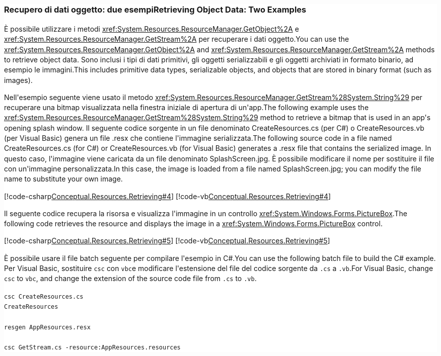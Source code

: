 ### <a name="retrieving-object-data-two-examples"></a><span data-ttu-id="23b29-135">Recupero di dati oggetto: due esempi</span><span class="sxs-lookup"><span data-stu-id="23b29-135">Retrieving Object Data: Two Examples</span></span>  
 <span data-ttu-id="23b29-136">È possibile utilizzare i metodi <xref:System.Resources.ResourceManager.GetObject%2A> e <xref:System.Resources.ResourceManager.GetStream%2A> per recuperare i dati oggetto.</span><span class="sxs-lookup"><span data-stu-id="23b29-136">You can use the <xref:System.Resources.ResourceManager.GetObject%2A> and <xref:System.Resources.ResourceManager.GetStream%2A> methods to retrieve object data.</span></span> <span data-ttu-id="23b29-137">Sono inclusi i tipi di dati primitivi, gli oggetti serializzabili e gli oggetti archiviati in formato binario, ad esempio le immagini.</span><span class="sxs-lookup"><span data-stu-id="23b29-137">This includes primitive data types, serializable objects, and objects that are stored in binary format (such as images).</span></span>  
  
 <span data-ttu-id="23b29-138">Nell'esempio seguente viene usato il metodo <xref:System.Resources.ResourceManager.GetStream%28System.String%29> per recuperare una bitmap visualizzata nella finestra iniziale di apertura di un'app.</span><span class="sxs-lookup"><span data-stu-id="23b29-138">The following example uses the <xref:System.Resources.ResourceManager.GetStream%28System.String%29> method to retrieve a bitmap that is used in an app's opening splash window.</span></span> <span data-ttu-id="23b29-139">Il seguente codice sorgente in un file denominato CreateResources.cs (per C#) o CreateResources.vb (per Visual Basic) genera un file .resx che contiene l'immagine serializzata.</span><span class="sxs-lookup"><span data-stu-id="23b29-139">The following source code in a file named CreateResources.cs (for C#) or CreateResources.vb (for Visual Basic) generates a .resx file that contains the serialized image.</span></span> <span data-ttu-id="23b29-140">In questo caso, l'immagine viene caricata da un file denominato SplashScreen.jpg. È possibile modificare il nome per sostituire il file con un'immagine personalizzata.</span><span class="sxs-lookup"><span data-stu-id="23b29-140">In this case, the image is loaded from a file named SplashScreen.jpg; you can modify the file name to substitute your own image.</span></span>  
  
 [!code-csharp[Conceptual.Resources.Retrieving#4](../../../samples/snippets/csharp/VS_Snippets_CLR/conceptual.resources.retrieving/cs/createresources.cs#4)]
 [!code-vb[Conceptual.Resources.Retrieving#4](../../../samples/snippets/visualbasic/VS_Snippets_CLR/conceptual.resources.retrieving/vb/createresources.vb#4)]  
  
 <span data-ttu-id="23b29-141">Il seguente codice recupera la risorsa e visualizza l'immagine in un controllo <xref:System.Windows.Forms.PictureBox>.</span><span class="sxs-lookup"><span data-stu-id="23b29-141">The following code retrieves the resource and displays the image in a <xref:System.Windows.Forms.PictureBox> control.</span></span>  
  
 [!code-csharp[Conceptual.Resources.Retrieving#5](../../../samples/snippets/csharp/VS_Snippets_CLR/conceptual.resources.retrieving/cs/getstream.cs#5)]
 [!code-vb[Conceptual.Resources.Retrieving#5](../../../samples/snippets/visualbasic/VS_Snippets_CLR/conceptual.resources.retrieving/vb/getstream.vb#5)]  
  
 <span data-ttu-id="23b29-142">È possibile usare il file batch seguente per compilare l'esempio in C#.</span><span class="sxs-lookup"><span data-stu-id="23b29-142">You can use the following batch file to build the C# example.</span></span> <span data-ttu-id="23b29-143">Per Visual Basic, sostituire `csc` con `vbc`e modificare l'estensione del file del codice sorgente da `.cs` a `.vb`.</span><span class="sxs-lookup"><span data-stu-id="23b29-143">For Visual Basic, change `csc` to `vbc`, and change the extension of the source code file from `.cs` to `.vb`.</span></span>  
  
```console
csc CreateResources.cs  
CreateResources  
  
resgen AppResources.resx  
  
csc GetStream.cs -resource:AppResources.resources  
```  
  